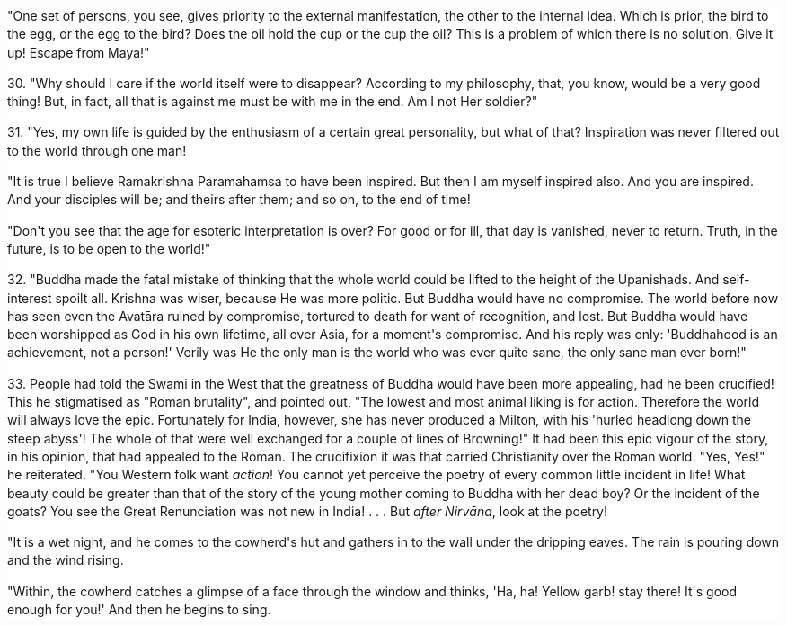 "One set of persons, you see, gives priority to the external
manifestation, the other to the internal idea. Which is prior, the bird
to the egg, or the egg to the bird? Does the oil hold the cup or the cup
the oil? This is a problem of which there is no solution. Give it up!
Escape from Maya!"

30\. "Why should I care if the world itself were to disappear? According
to my philosophy, that, you know, would be a very good thing! But, in
fact, all that is against me must be with me in the end. Am I not Her
soldier?"

31\. "Yes, my own life is guided by the enthusiasm of a certain great
personality, but what of that? Inspiration was never filtered out to the
world through one man!

"It is true I believe Ramakrishna Paramahamsa to have been inspired. But
then I am myself inspired also. And you are inspired. And your disciples
will be; and theirs after them; and so on, to the end of time!

"Don't you see that the age for esoteric interpretation is over? For
good or for ill, that day is vanished, never to return. Truth, in the
future, is to be open to the world!"

32\. "Buddha made the fatal mistake of thinking that the whole world
could be lifted to the height of the Upanishads. And self-interest
spoilt all. Krishna was wiser, because He was more politic. But Buddha
would have no compromise. The world before now has seen even the Avatāra
ruined by compromise, tortured to death for want of recognition, and
lost. But Buddha would have been worshipped as God in his own lifetime,
all over Asia, for a moment's compromise. And his reply was only:
'Buddhahood is an achievement, not a person!' Verily was He the only man
is the world who was ever quite sane, the only sane man ever born!"

33\. People had told the Swami in the West that the greatness of Buddha
would have been more appealing, had he been crucified! This he
stigmatised as "Roman brutality", and pointed out, "The lowest and most
animal liking is for action. Therefore the world will always love the
epic. Fortunately for India, however, she has never produced a Milton,
with his 'hurled headlong down the steep abyss'! The whole of that were
well exchanged for a couple of lines of Browning!" It had been this epic
vigour of the story, in his opinion, that had appealed to the Roman. The
crucifixion it was that carried Christianity over the Roman world. "Yes,
Yes!" he reiterated. "You Western folk want *action*! You cannot yet
perceive the poetry of every common little incident in life! What beauty
could be greater than that of the story of the young mother coming to
Buddha with her dead boy? Or the incident of the goats? You see the
Great Renunciation was not new in India! . . . But *after Nirvāna*, look
at the poetry!

"It is a wet night, and he comes to the cowherd's hut and gathers in to
the wall under the dripping eaves. The rain is pouring down and the wind
rising.

"Within, the cowherd catches a glimpse of a face through the window and
thinks, 'Ha, ha! Yellow garb! stay there! It's good enough for you!' And
then he begins to sing.
